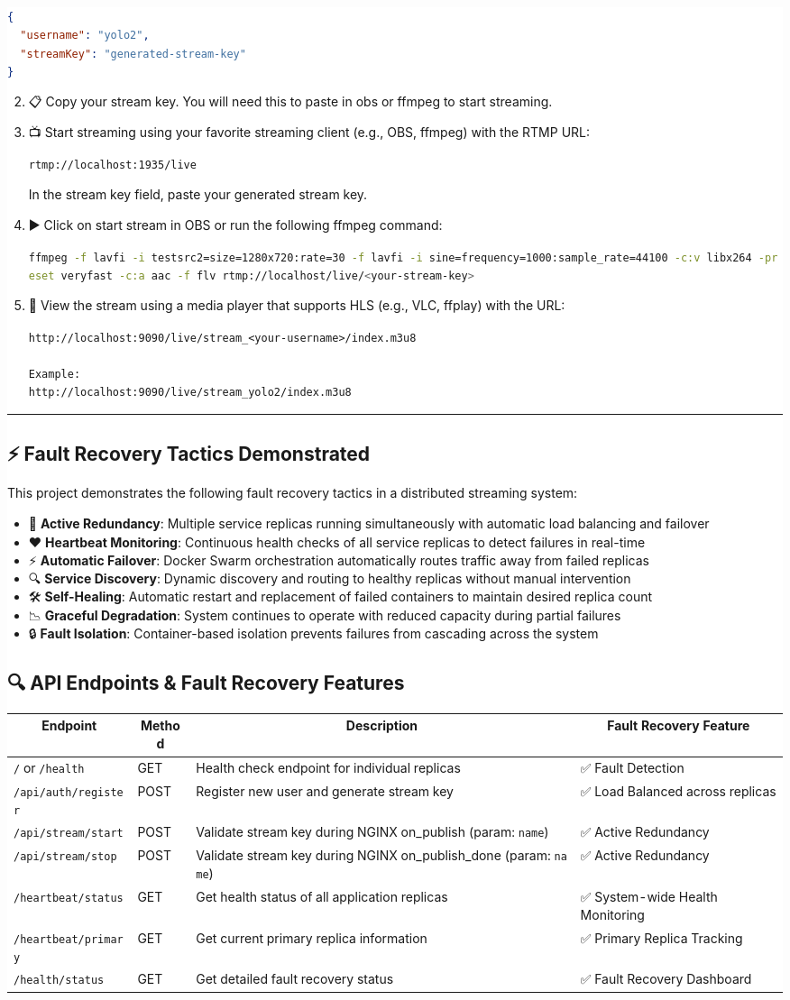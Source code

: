    ```json
   {
     "username": "yolo2",
     "streamKey": "generated-stream-key"
   }
   ```

2. 📋 Copy your stream key. You will need this to paste in obs or ffmpeg to start streaming.
3. 📺 Start streaming using your favorite streaming client (e.g., OBS, ffmpeg) with the RTMP URL:

   ```text
   rtmp://localhost:1935/live
   ```

   In the stream key field, paste your generated stream key.

4. ▶️ Click on start stream in OBS or run the following ffmpeg command:

   ```bash
   ffmpeg -f lavfi -i testsrc2=size=1280x720:rate=30 -f lavfi -i sine=frequency=1000:sample_rate=44100 -c:v libx264 -preset veryfast -c:a aac -f flv rtmp://localhost/live/<your-stream-key>
   ```

5. 👀 View the stream using a media player that supports HLS (e.g., VLC, ffplay) with the URL:

   ```text
   http://localhost:9090/live/stream_<your-username>/index.m3u8

   Example:
   http://localhost:9090/live/stream_yolo2/index.m3u8
   ```

---

## ⚡ Fault Recovery Tactics Demonstrated

This project demonstrates the following fault recovery tactics in a distributed streaming system:

- 🔄 **Active Redundancy**: Multiple service replicas running simultaneously with automatic load balancing and failover
- ❤️ **Heartbeat Monitoring**: Continuous health checks of all service replicas to detect failures in real-time
- ⚡ **Automatic Failover**: Docker Swarm orchestration automatically routes traffic away from failed replicas
- 🔍 **Service Discovery**: Dynamic discovery and routing to healthy replicas without manual intervention
- 🛠️ **Self-Healing**: Automatic restart and replacement of failed containers to maintain desired replica count
- 📉 **Graceful Degradation**: System continues to operate with reduced capacity during partial failures
- 🔒 **Fault Isolation**: Container-based isolation prevents failures from cascading across the system

## 🔍 API Endpoints & Fault Recovery Features

| Endpoint | Method | Description | Fault Recovery Feature |
|----------|--------|-------------|------------------------|
| `/` or `/health` | GET | Health check endpoint for individual replicas | ✅ Fault Detection |
| `/api/auth/register` | POST | Register new user and generate stream key | ✅ Load Balanced across replicas |
| `/api/stream/start` | POST | Validate stream key during NGINX on_publish (param: `name`) | ✅ Active Redundancy |
| `/api/stream/stop` | POST | Validate stream key during NGINX on_publish_done (param: `name`) | ✅ Active Redundancy |
| `/heartbeat/status` | GET | Get health status of all application replicas | ✅ System-wide Health Monitoring |
| `/heartbeat/primary` | GET | Get current primary replica information | ✅ Primary Replica Tracking |
| `/health/status` | GET | Get detailed fault recovery status | ✅ Fault Recovery Dashboard |
